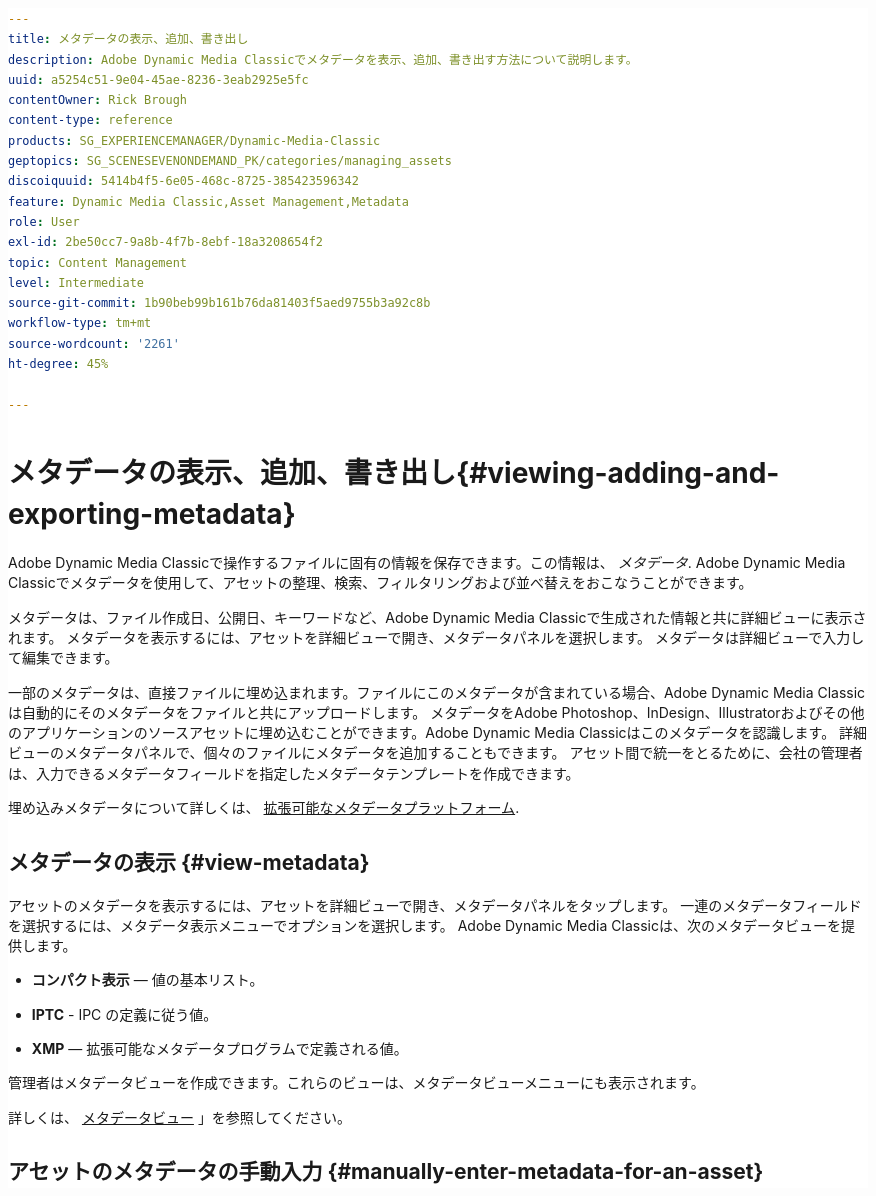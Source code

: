 ```yaml
---
title: メタデータの表示、追加、書き出し
description: Adobe Dynamic Media Classicでメタデータを表示、追加、書き出す方法について説明します。
uuid: a5254c51-9e04-45ae-8236-3eab2925e5fc
contentOwner: Rick Brough
content-type: reference
products: SG_EXPERIENCEMANAGER/Dynamic-Media-Classic
geptopics: SG_SCENESEVENONDEMAND_PK/categories/managing_assets
discoiquuid: 5414b4f5-6e05-468c-8725-385423596342
feature: Dynamic Media Classic,Asset Management,Metadata
role: User
exl-id: 2be50cc7-9a8b-4f7b-8ebf-18a3208654f2
topic: Content Management
level: Intermediate
source-git-commit: 1b90beb99b161b76da81403f5aed9755b3a92c8b
workflow-type: tm+mt
source-wordcount: '2261'
ht-degree: 45%

---
```


# メタデータの表示、追加、書き出し{#viewing-adding-and-exporting-metadata}

Adobe Dynamic Media Classicで操作するファイルに固有の情報を保存できます。この情報は、 *メタデータ*. Adobe Dynamic Media Classicでメタデータを使用して、アセットの整理、検索、フィルタリングおよび並べ替えをおこなうことができます。

メタデータは、ファイル作成日、公開日、キーワードなど、Adobe Dynamic Media Classicで生成された情報と共に詳細ビューに表示されます。 メタデータを表示するには、アセットを詳細ビューで開き、メタデータパネルを選択します。 メタデータは詳細ビューで入力して編集できます。

一部のメタデータは、直接ファイルに埋め込まれます。ファイルにこのメタデータが含まれている場合、Adobe Dynamic Media Classicは自動的にそのメタデータをファイルと共にアップロードします。 メタデータをAdobe Photoshop、InDesign、Illustratorおよびその他のアプリケーションのソースアセットに埋め込むことができます。Adobe Dynamic Media Classicはこのメタデータを認識します。 詳細ビューのメタデータパネルで、個々のファイルにメタデータを追加することもできます。 アセット間で統一をとるために、会社の管理者は、入力できるメタデータフィールドを指定したメタデータテンプレートを作成できます。

埋め込みメタデータについて詳しくは、 [拡張可能なメタデータプラットフォーム](https://www.adobe.com/products/xmp.html).

## メタデータの表示 {#view-metadata}

アセットのメタデータを表示するには、アセットを詳細ビューで開き、メタデータパネルをタップします。 一連のメタデータフィールドを選択するには、メタデータ表示メニューでオプションを選択します。 Adobe Dynamic Media Classicは、次のメタデータビューを提供します。

* **コンパクト表示**  — 値の基本リスト。

* **IPTC** - IPC の定義に従う値。

* **XMP**  — 拡張可能なメタデータプログラムで定義される値。

管理者はメタデータビューを作成できます。これらのビューは、メタデータビューメニューにも表示されます。

詳しくは、 [メタデータビュー](application-setup.md#metadata_views) 」を参照してください。

## アセットのメタデータの手動入力 {#manually-enter-metadata-for-an-asset}
